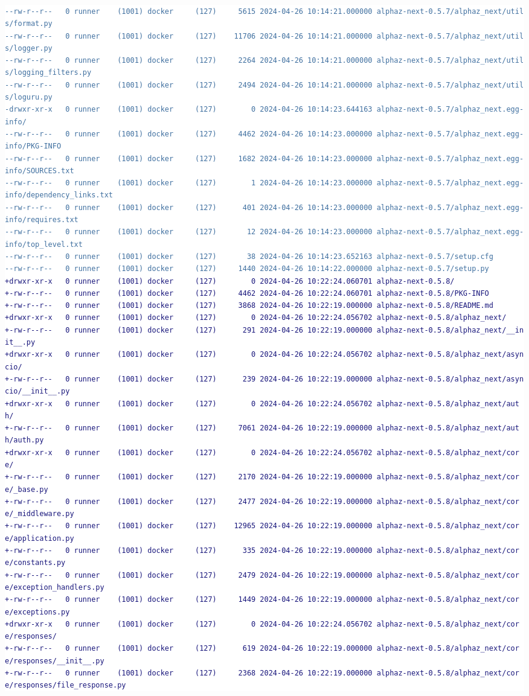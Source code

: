 ```diff
--rw-r--r--   0 runner    (1001) docker     (127)     5615 2024-04-26 10:14:21.000000 alphaz-next-0.5.7/alphaz_next/utils/format.py
--rw-r--r--   0 runner    (1001) docker     (127)    11706 2024-04-26 10:14:21.000000 alphaz-next-0.5.7/alphaz_next/utils/logger.py
--rw-r--r--   0 runner    (1001) docker     (127)     2264 2024-04-26 10:14:21.000000 alphaz-next-0.5.7/alphaz_next/utils/logging_filters.py
--rw-r--r--   0 runner    (1001) docker     (127)     2494 2024-04-26 10:14:21.000000 alphaz-next-0.5.7/alphaz_next/utils/loguru.py
-drwxr-xr-x   0 runner    (1001) docker     (127)        0 2024-04-26 10:14:23.644163 alphaz-next-0.5.7/alphaz_next.egg-info/
--rw-r--r--   0 runner    (1001) docker     (127)     4462 2024-04-26 10:14:23.000000 alphaz-next-0.5.7/alphaz_next.egg-info/PKG-INFO
--rw-r--r--   0 runner    (1001) docker     (127)     1682 2024-04-26 10:14:23.000000 alphaz-next-0.5.7/alphaz_next.egg-info/SOURCES.txt
--rw-r--r--   0 runner    (1001) docker     (127)        1 2024-04-26 10:14:23.000000 alphaz-next-0.5.7/alphaz_next.egg-info/dependency_links.txt
--rw-r--r--   0 runner    (1001) docker     (127)      401 2024-04-26 10:14:23.000000 alphaz-next-0.5.7/alphaz_next.egg-info/requires.txt
--rw-r--r--   0 runner    (1001) docker     (127)       12 2024-04-26 10:14:23.000000 alphaz-next-0.5.7/alphaz_next.egg-info/top_level.txt
--rw-r--r--   0 runner    (1001) docker     (127)       38 2024-04-26 10:14:23.652163 alphaz-next-0.5.7/setup.cfg
--rw-r--r--   0 runner    (1001) docker     (127)     1440 2024-04-26 10:14:22.000000 alphaz-next-0.5.7/setup.py
+drwxr-xr-x   0 runner    (1001) docker     (127)        0 2024-04-26 10:22:24.060701 alphaz-next-0.5.8/
+-rw-r--r--   0 runner    (1001) docker     (127)     4462 2024-04-26 10:22:24.060701 alphaz-next-0.5.8/PKG-INFO
+-rw-r--r--   0 runner    (1001) docker     (127)     3868 2024-04-26 10:22:19.000000 alphaz-next-0.5.8/README.md
+drwxr-xr-x   0 runner    (1001) docker     (127)        0 2024-04-26 10:22:24.056702 alphaz-next-0.5.8/alphaz_next/
+-rw-r--r--   0 runner    (1001) docker     (127)      291 2024-04-26 10:22:19.000000 alphaz-next-0.5.8/alphaz_next/__init__.py
+drwxr-xr-x   0 runner    (1001) docker     (127)        0 2024-04-26 10:22:24.056702 alphaz-next-0.5.8/alphaz_next/asyncio/
+-rw-r--r--   0 runner    (1001) docker     (127)      239 2024-04-26 10:22:19.000000 alphaz-next-0.5.8/alphaz_next/asyncio/__init__.py
+drwxr-xr-x   0 runner    (1001) docker     (127)        0 2024-04-26 10:22:24.056702 alphaz-next-0.5.8/alphaz_next/auth/
+-rw-r--r--   0 runner    (1001) docker     (127)     7061 2024-04-26 10:22:19.000000 alphaz-next-0.5.8/alphaz_next/auth/auth.py
+drwxr-xr-x   0 runner    (1001) docker     (127)        0 2024-04-26 10:22:24.056702 alphaz-next-0.5.8/alphaz_next/core/
+-rw-r--r--   0 runner    (1001) docker     (127)     2170 2024-04-26 10:22:19.000000 alphaz-next-0.5.8/alphaz_next/core/_base.py
+-rw-r--r--   0 runner    (1001) docker     (127)     2477 2024-04-26 10:22:19.000000 alphaz-next-0.5.8/alphaz_next/core/_middleware.py
+-rw-r--r--   0 runner    (1001) docker     (127)    12965 2024-04-26 10:22:19.000000 alphaz-next-0.5.8/alphaz_next/core/application.py
+-rw-r--r--   0 runner    (1001) docker     (127)      335 2024-04-26 10:22:19.000000 alphaz-next-0.5.8/alphaz_next/core/constants.py
+-rw-r--r--   0 runner    (1001) docker     (127)     2479 2024-04-26 10:22:19.000000 alphaz-next-0.5.8/alphaz_next/core/exception_handlers.py
+-rw-r--r--   0 runner    (1001) docker     (127)     1449 2024-04-26 10:22:19.000000 alphaz-next-0.5.8/alphaz_next/core/exceptions.py
+drwxr-xr-x   0 runner    (1001) docker     (127)        0 2024-04-26 10:22:24.056702 alphaz-next-0.5.8/alphaz_next/core/responses/
+-rw-r--r--   0 runner    (1001) docker     (127)      619 2024-04-26 10:22:19.000000 alphaz-next-0.5.8/alphaz_next/core/responses/__init__.py
+-rw-r--r--   0 runner    (1001) docker     (127)     2368 2024-04-26 10:22:19.000000 alphaz-next-0.5.8/alphaz_next/core/responses/file_response.py
```